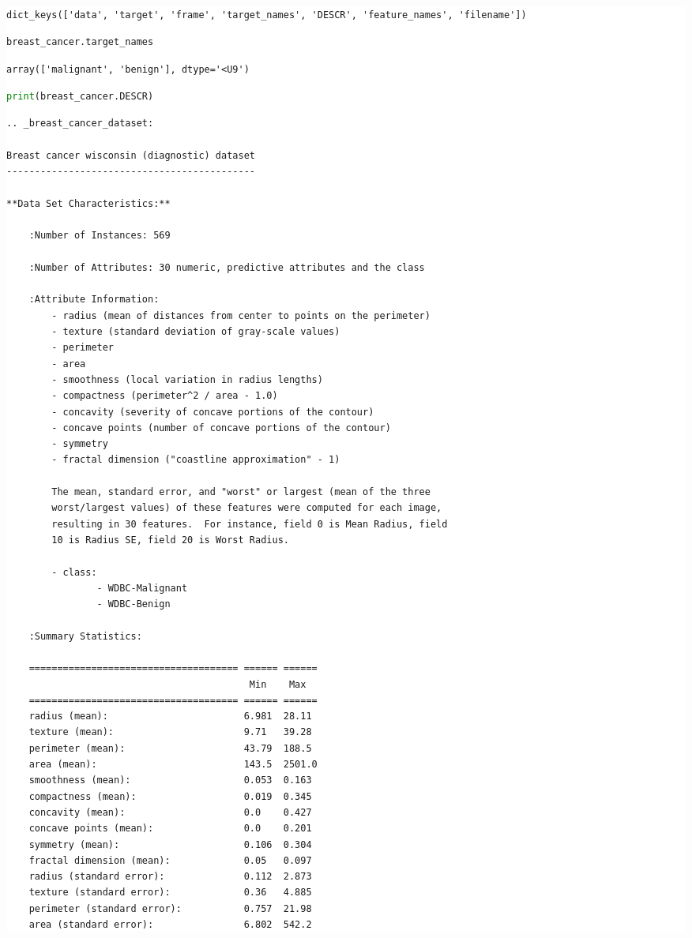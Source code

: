 


    dict_keys(['data', 'target', 'frame', 'target_names', 'DESCR', 'feature_names', 'filename'])




```python
breast_cancer.target_names
```




    array(['malignant', 'benign'], dtype='<U9')




```python
print(breast_cancer.DESCR)
```

    .. _breast_cancer_dataset:
    
    Breast cancer wisconsin (diagnostic) dataset
    --------------------------------------------
    
    **Data Set Characteristics:**
    
        :Number of Instances: 569
    
        :Number of Attributes: 30 numeric, predictive attributes and the class
    
        :Attribute Information:
            - radius (mean of distances from center to points on the perimeter)
            - texture (standard deviation of gray-scale values)
            - perimeter
            - area
            - smoothness (local variation in radius lengths)
            - compactness (perimeter^2 / area - 1.0)
            - concavity (severity of concave portions of the contour)
            - concave points (number of concave portions of the contour)
            - symmetry
            - fractal dimension ("coastline approximation" - 1)
    
            The mean, standard error, and "worst" or largest (mean of the three
            worst/largest values) of these features were computed for each image,
            resulting in 30 features.  For instance, field 0 is Mean Radius, field
            10 is Radius SE, field 20 is Worst Radius.
    
            - class:
                    - WDBC-Malignant
                    - WDBC-Benign
    
        :Summary Statistics:
    
        ===================================== ====== ======
                                               Min    Max
        ===================================== ====== ======
        radius (mean):                        6.981  28.11
        texture (mean):                       9.71   39.28
        perimeter (mean):                     43.79  188.5
        area (mean):                          143.5  2501.0
        smoothness (mean):                    0.053  0.163
        compactness (mean):                   0.019  0.345
        concavity (mean):                     0.0    0.427
        concave points (mean):                0.0    0.201
        symmetry (mean):                      0.106  0.304
        fractal dimension (mean):             0.05   0.097
        radius (standard error):              0.112  2.873
        texture (standard error):             0.36   4.885
        perimeter (standard error):           0.757  21.98
        area (standard error):                6.802  542.2